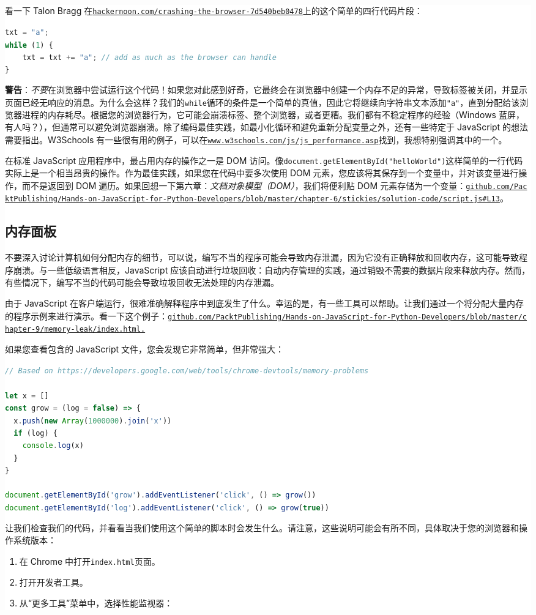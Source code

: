 看一下 Talon Bragg 在[`hackernoon.com/crashing-the-browser-7d540beb0478`](https://hackernoon.com/crashing-the-browser-7d540beb0478)上的这个简单的四行代码片段：

```js
txt = "a";
while (1) {
    txt = txt += "a"; // add as much as the browser can handle
}
```

**警告**：*不要*在浏览器中尝试运行这个代码！如果您对此感到好奇，它最终会在浏览器中创建一个内存不足的异常，导致标签被关闭，并显示页面已经无响应的消息。为什么会这样？我们的`while`循环的条件是一个简单的真值，因此它将继续向字符串文本添加`"a"`，直到分配给该浏览器进程的内存耗尽。根据您的浏览器行为，它可能会崩溃标签、整个浏览器，或者更糟。我们都有不稳定程序的经验（Windows 蓝屏，有人吗？），但通常可以避免浏览器崩溃。除了编码最佳实践，如最小化循环和避免重新分配变量之外，还有一些特定于 JavaScript 的想法需要指出。W3Schools 有一些很有用的例子，可以在[`www.w3schools.com/js/js_performance.asp`](https://www.w3schools.com/js/js_performance.asp)找到，我想特别强调其中的一个。

在标准 JavaScript 应用程序中，最占用内存的操作之一是 DOM 访问。像`document.getElementById("helloWorld")`这样简单的一行代码实际上是一个相当昂贵的操作。作为最佳实践，如果您在代码中要多次使用 DOM 元素，您应该将其保存到一个变量中，并对该变量进行操作，而不是返回到 DOM 遍历。如果回想一下第六章：*文档对象模型（DOM）*，我们将便利贴 DOM 元素存储为一个变量：[`github.com/PacktPublishing/Hands-on-JavaScript-for-Python-Developers/blob/master/chapter-6/stickies/solution-code/script.js#L13`](https://github.com/PacktPublishing/Hands-on-JavaScript-for-Python-Developers/blob/master/chapter-6/stickies/solution-code/script.js#L13)。

## 内存面板

不要深入讨论计算机如何分配内存的细节，可以说，编写不当的程序可能会导致内存泄漏，因为它没有正确释放和回收内存，这可能导致程序崩溃。与一些低级语言相反，JavaScript 应该自动进行垃圾回收：自动内存管理的实践，通过销毁不需要的数据片段来释放内存。然而，有些情况下，编写不当的代码可能会导致垃圾回收无法处理的内存泄漏。

由于 JavaScript 在客户端运行，很难准确解释程序中到底发生了什么。幸运的是，有一些工具可以帮助。让我们通过一个将分配大量内存的程序示例来进行演示。看一下这个例子：[`github.com/PacktPublishing/Hands-on-JavaScript-for-Python-Developers/blob/master/chapter-9/memory-leak/index.html.`](https://github.com/PacktPublishing/Hands-on-JavaScript-for-Python-Developers/blob/master/chapter-9/memory-leak/index.html)

如果您查看包含的 JavaScript 文件，您会发现它非常简单，但非常强大：

```js
// Based on https://developers.google.com/web/tools/chrome-devtools/memory-problems

let x = []
const grow = (log = false) => {
  x.push(new Array(1000000).join('x'))
  if (log) {
    console.log(x)
  }
}

document.getElementById('grow').addEventListener('click', () => grow())
document.getElementById('log').addEventListener('click', () => grow(true))
```

让我们检查我们的代码，并看看当我们使用这个简单的脚本时会发生什么。请注意，这些说明可能会有所不同，具体取决于您的浏览器和操作系统版本：

1.  在 Chrome 中打开`index.html`页面。

1.  打开开发者工具。

1.  从“更多工具”菜单中，选择性能监视器：
